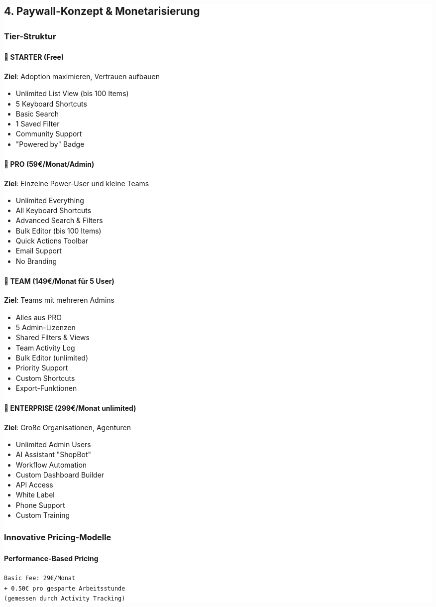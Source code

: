 ## 4. Paywall-Konzept & Monetarisierung

### Tier-Struktur

#### 🎯 **STARTER (Free)**
**Ziel**: Adoption maximieren, Vertrauen aufbauen
- Unlimited List View (bis 100 Items)
- 5 Keyboard Shortcuts
- Basic Search
- 1 Saved Filter
- Community Support
- "Powered by" Badge

#### 💎 **PRO (59€/Monat/Admin)**
**Ziel**: Einzelne Power-User und kleine Teams
- Unlimited Everything
- All Keyboard Shortcuts
- Advanced Search & Filters
- Bulk Editor (bis 100 Items)
- Quick Actions Toolbar
- Email Support
- No Branding

#### 🏢 **TEAM (149€/Monat für 5 User)**
**Ziel**: Teams mit mehreren Admins
- Alles aus PRO
- 5 Admin-Lizenzen
- Shared Filters & Views
- Team Activity Log
- Bulk Editor (unlimited)
- Priority Support
- Custom Shortcuts
- Export-Funktionen

#### 🚀 **ENTERPRISE (299€/Monat unlimited)**
**Ziel**: Große Organisationen, Agenturen
- Unlimited Admin Users
- AI Assistant "ShopBot"
- Workflow Automation
- Custom Dashboard Builder
- API Access
- White Label
- Phone Support
- Custom Training

### Innovative Pricing-Modelle

#### Performance-Based Pricing
```
Basic Fee: 29€/Monat
+ 0.50€ pro gesparte Arbeitsstunde
(gemessen durch Activity Tracking)
```
